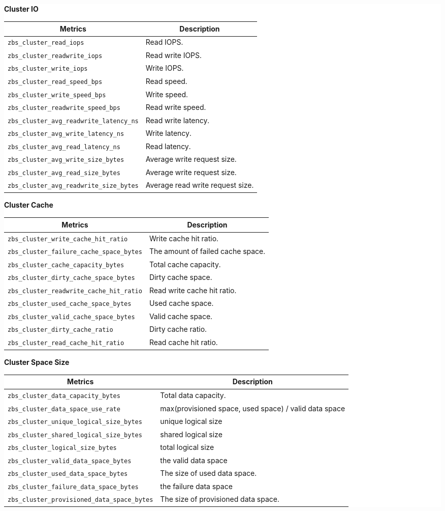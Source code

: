 **Cluster IO**

| Metrics | Description |
| --- | --- |
| `zbs_cluster_read_iops` | Read IOPS. |
| `zbs_cluster_readwrite_iops` | Read write IOPS. |
| `zbs_cluster_write_iops` | Write IOPS. |
| `zbs_cluster_read_speed_bps` | Read speed. |
| `zbs_cluster_write_speed_bps` | Write speed. |
| `zbs_cluster_readwrite_speed_bps` | Read write speed. |
| `zbs_cluster_avg_readwrite_latency_ns` | Read write latency. |
| `zbs_cluster_avg_write_latency_ns` | Write latency. |
| `zbs_cluster_avg_read_latency_ns` | Read latency. |
| `zbs_cluster_avg_write_size_bytes` | Average write request size. |
| `zbs_cluster_avg_read_size_bytes` | Average write request size. |
| `zbs_cluster_avg_readwrite_size_bytes` | Average read write request size. |

**Cluster Cache**

| Metrics | Description |
| --- | --- |
| `zbs_cluster_write_cache_hit_ratio` | Write cache hit ratio. |
| `zbs_cluster_failure_cache_space_bytes` | The amount of failed cache space.|
| `zbs_cluster_cache_capacity_bytes` | Total cache capacity. |
| `zbs_cluster_dirty_cache_space_bytes` | Dirty cache space. |
| `zbs_cluster_readwrite_cache_hit_ratio` | Read write cache hit ratio. |
| `zbs_cluster_used_cache_space_bytes` | Used cache space. |
| `zbs_cluster_valid_cache_space_bytes` | Valid cache space. |
| `zbs_cluster_dirty_cache_ratio` | Dirty cache ratio.|
| `zbs_cluster_read_cache_hit_ratio` | Read cache hit ratio. |

**Cluster Space Size**

| Metrics | Description |
| --- | --- |
| `zbs_cluster_data_capacity_bytes` | Total data capacity. |
| `zbs_cluster_data_space_use_rate` | max(provisioned space, used space) / valid data space |
| `zbs_cluster_unique_logical_size_bytes` | unique logical size |
| `zbs_cluster_shared_logical_size_bytes` | shared logical size |
| `zbs_cluster_logical_size_bytes` | total logical size |
| `zbs_cluster_valid_data_space_bytes` | the valid data space |
| `zbs_cluster_used_data_space_bytes` | The size of used data space. |
| `zbs_cluster_failure_data_space_bytes` | the failure data space |
| `zbs_cluster_provisioned_data_space_bytes` | The size of provisioned data space. |